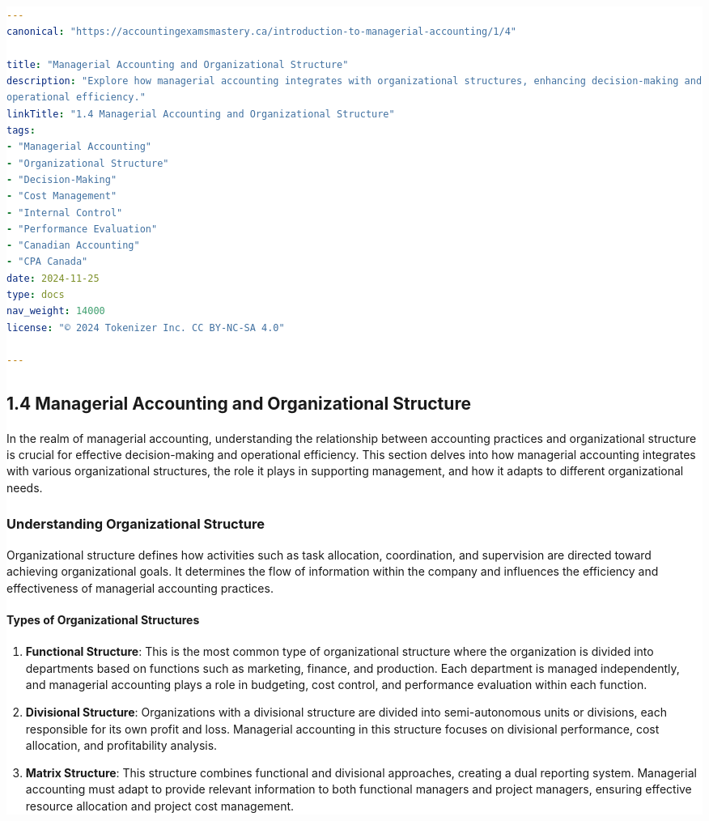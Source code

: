 ```yaml
---
canonical: "https://accountingexamsmastery.ca/introduction-to-managerial-accounting/1/4"

title: "Managerial Accounting and Organizational Structure"
description: "Explore how managerial accounting integrates with organizational structures, enhancing decision-making and operational efficiency."
linkTitle: "1.4 Managerial Accounting and Organizational Structure"
tags:
- "Managerial Accounting"
- "Organizational Structure"
- "Decision-Making"
- "Cost Management"
- "Internal Control"
- "Performance Evaluation"
- "Canadian Accounting"
- "CPA Canada"
date: 2024-11-25
type: docs
nav_weight: 14000
license: "© 2024 Tokenizer Inc. CC BY-NC-SA 4.0"

---
```


## 1.4 Managerial Accounting and Organizational Structure

In the realm of managerial accounting, understanding the relationship between accounting practices and organizational structure is crucial for effective decision-making and operational efficiency. This section delves into how managerial accounting integrates with various organizational structures, the role it plays in supporting management, and how it adapts to different organizational needs.

### Understanding Organizational Structure

Organizational structure defines how activities such as task allocation, coordination, and supervision are directed toward achieving organizational goals. It determines the flow of information within the company and influences the efficiency and effectiveness of managerial accounting practices.

#### Types of Organizational Structures

1. **Functional Structure**: This is the most common type of organizational structure where the organization is divided into departments based on functions such as marketing, finance, and production. Each department is managed independently, and managerial accounting plays a role in budgeting, cost control, and performance evaluation within each function.

2. **Divisional Structure**: Organizations with a divisional structure are divided into semi-autonomous units or divisions, each responsible for its own profit and loss. Managerial accounting in this structure focuses on divisional performance, cost allocation, and profitability analysis.

3. **Matrix Structure**: This structure combines functional and divisional approaches, creating a dual reporting system. Managerial accounting must adapt to provide relevant information to both functional managers and project managers, ensuring effective resource allocation and project cost management.
